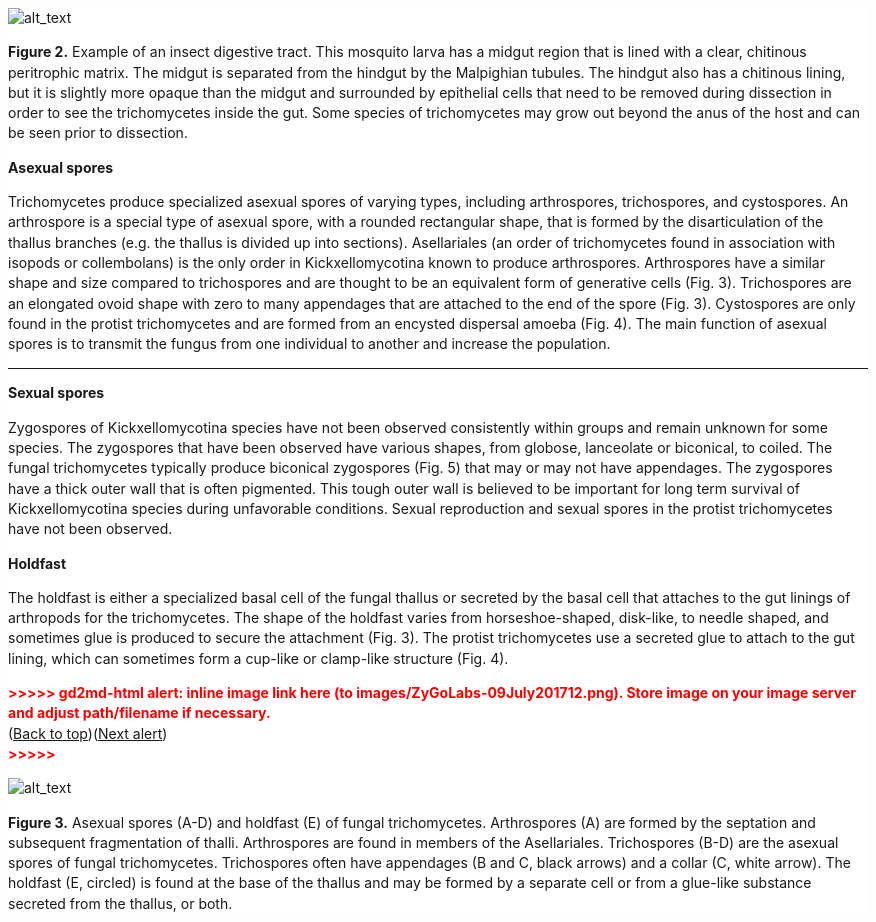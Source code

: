 
![alt_text](images/ZyGoLabs-09July201711.png "image_tooltip")


**Figure 2.**  Example of an insect digestive tract.  This mosquito larva has a midgut region that is lined with a clear, chitinous peritrophic matrix.  The midgut is separated from the hindgut by the Malpighian tubules.  The hindgut also has a chitinous lining, but it is slightly more opaque than the midgut and surrounded by epithelial cells that need to be removed during dissection in order to see the trichomycetes inside the gut.  Some species of trichomycetes may grow out beyond the anus of the host and can be seen prior to dissection.

**Asexual spores**

Trichomycetes produce specialized asexual spores of varying types, including arthrospores, trichospores, and cystospores. An arthrospore is a special type of asexual spore, with a rounded rectangular shape, that is formed by the disarticulation of the thallus branches (e.g. the thallus is divided up into sections). Asellariales (an order of trichomycetes found in association with isopods or collembolans) is the only order in Kickxellomycotina known to produce arthrospores. Arthrospores have a similar shape and size compared to trichospores and are thought to be an equivalent form of generative cells (Fig. 3). Trichospores are an elongated ovoid shape with zero to many appendages that are attached to the end of the spore (Fig. 3). Cystospores are only found in the protist trichomycetes and are formed from an encysted dispersal amoeba (Fig. 4).  The main function of asexual spores is to transmit the fungus from one individual to another and increase the population.

** **

**Sexual spores**

Zygospores of Kickxellomycotina species have not been observed consistently within groups and remain unknown for some species. The zygospores that have been observed have various shapes, from globose, lanceolate or biconical, to coiled. The fungal trichomycetes typically produce biconical zygospores (Fig. 5) that may or may not have appendages.  The zygospores have a thick outer wall that is often pigmented. This tough outer wall is believed to be important for long term survival of Kickxellomycotina species during unfavorable conditions. Sexual reproduction and sexual spores in the protist trichomycetes have not been observed.



**Holdfast**

The holdfast is either a specialized basal cell of the fungal thallus or secreted by the basal cell that attaches to the gut linings of arthropods for the trichomycetes. The shape of the holdfast varies from horseshoe-shaped, disk-like, to needle shaped, and sometimes glue is produced to secure the attachment (Fig. 3).  The protist trichomycetes use a secreted glue to attach to the gut lining, which can sometimes form a cup-like or clamp-like structure (Fig. 4).



<p id="gdcalert13" ><span style="color: red; font-weight: bold">>>>>>  gd2md-html alert: inline image link here (to images/ZyGoLabs-09July201712.png). Store image on your image server and adjust path/filename if necessary. </span><br>(<a href="#">Back to top</a>)(<a href="#gdcalert14">Next alert</a>)<br><span style="color: red; font-weight: bold">>>>>> </span></p>


![alt_text](images/ZyGoLabs-09July201712.png "image_tooltip")


**Figure 3.**  Asexual spores (A-D) and holdfast (E) of fungal trichomycetes.  Arthrospores (A) are formed by the septation and subsequent fragmentation of thalli. Arthrospores are found in members of the Asellariales.  Trichospores (B-D) are the asexual spores of fungal trichomycetes. Trichospores often have appendages (B and C, black arrows) and a collar (C, white arrow).  The holdfast (E, circled) is found at the base of the thallus and may be formed by a separate cell or from a glue-like substance secreted from the thallus, or both.
